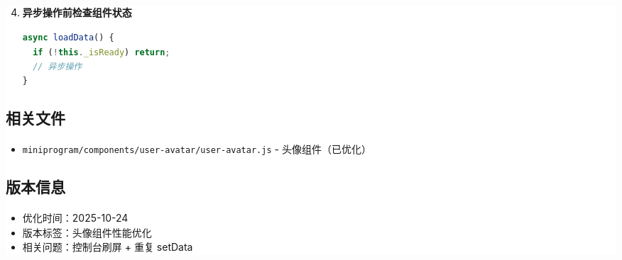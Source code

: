 4. **异步操作前检查组件状态**
   ```javascript
   async loadData() {
     if (!this._isReady) return;
     // 异步操作
   }
   ```

## 相关文件

- `miniprogram/components/user-avatar/user-avatar.js` - 头像组件（已优化）

## 版本信息

- 优化时间：2025-10-24
- 版本标签：头像组件性能优化
- 相关问题：控制台刷屏 + 重复 setData


